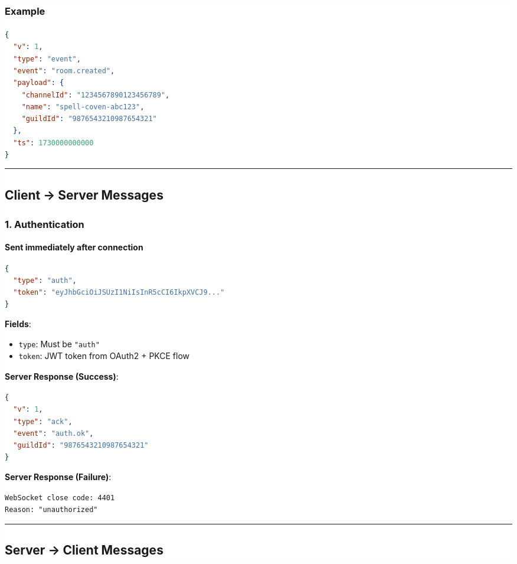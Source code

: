 ### Example

```json
{
  "v": 1,
  "type": "event",
  "event": "room.created",
  "payload": {
    "channelId": "1234567890123456789",
    "name": "spell-coven-abc123",
    "guildId": "9876543210987654321"
  },
  "ts": 1730000000000
}
```

---

## Client → Server Messages

### 1. Authentication

**Sent immediately after connection**

```json
{
  "type": "auth",
  "token": "eyJhbGciOiJSUzI1NiIsInR5cCI6IkpXVCJ9..."
}
```

**Fields**:
- `type`: Must be `"auth"`
- `token`: JWT token from OAuth2 + PKCE flow

**Server Response (Success)**:
```json
{
  "v": 1,
  "type": "ack",
  "event": "auth.ok",
  "guildId": "9876543210987654321"
}
```

**Server Response (Failure)**:
```
WebSocket close code: 4401
Reason: "unauthorized"
```

---

## Server → Client Messages
